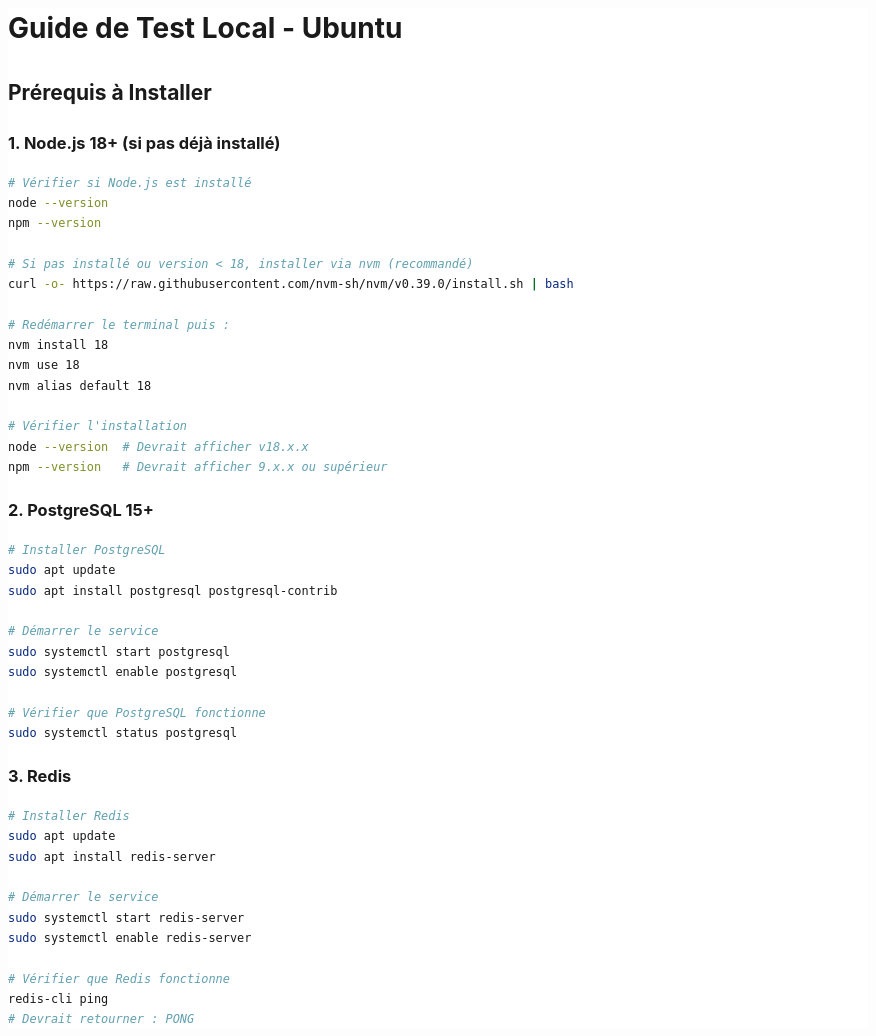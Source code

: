# Guide de Test Local - Ubuntu

## Prérequis à Installer

### 1. Node.js 18+ (si pas déjà installé)

```bash
# Vérifier si Node.js est installé
node --version
npm --version

# Si pas installé ou version < 18, installer via nvm (recommandé)
curl -o- https://raw.githubusercontent.com/nvm-sh/nvm/v0.39.0/install.sh | bash

# Redémarrer le terminal puis :
nvm install 18
nvm use 18
nvm alias default 18

# Vérifier l'installation
node --version  # Devrait afficher v18.x.x
npm --version   # Devrait afficher 9.x.x ou supérieur
```

### 2. PostgreSQL 15+

```bash
# Installer PostgreSQL
sudo apt update
sudo apt install postgresql postgresql-contrib

# Démarrer le service
sudo systemctl start postgresql
sudo systemctl enable postgresql

# Vérifier que PostgreSQL fonctionne
sudo systemctl status postgresql
```

### 3. Redis

```bash
# Installer Redis
sudo apt update
sudo apt install redis-server

# Démarrer le service
sudo systemctl start redis-server
sudo systemctl enable redis-server

# Vérifier que Redis fonctionne
redis-cli ping
# Devrait retourner : PONG
```
